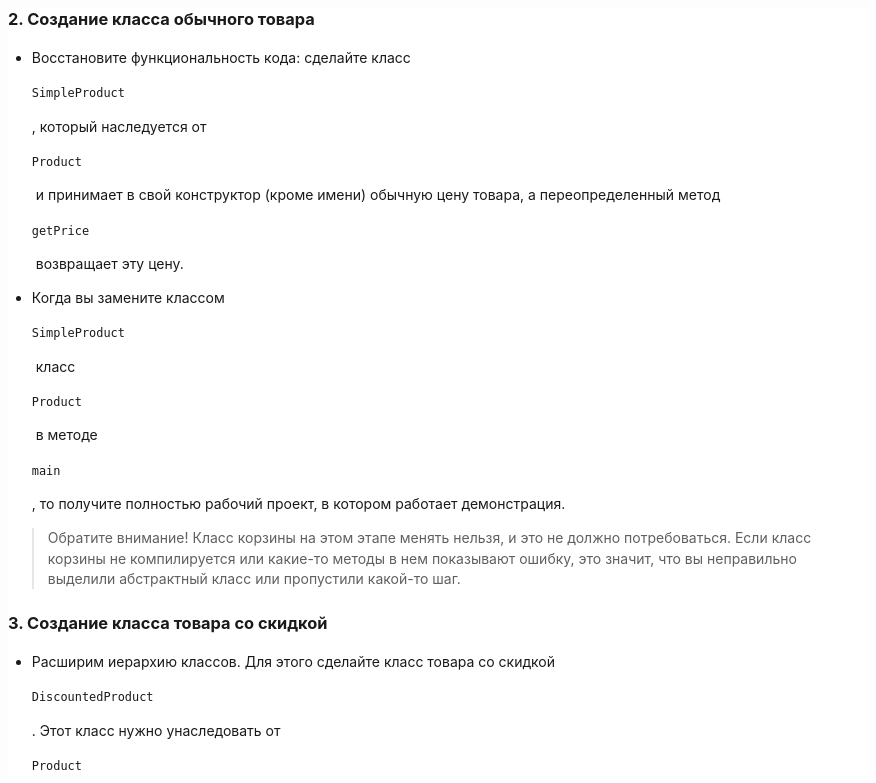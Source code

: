 ### 2. Создание класса обычного товара

- Восстановите функциональность кода: сделайте класс 
    
    ```
    SimpleProduct
    ```
    
    , который наследуется от 
    
    ```
    Product
    ```
    
     и принимает в свой конструктор (кроме имени) обычную цену товара, а переопределенный метод 
    
    ```
    getPrice
    ```
    
     возвращает эту цену.
- Когда вы замените классом 
    
    ```
    SimpleProduct
    ```
    
     класс 
    
    ```
    Product
    ```
    
     в методе 
    
    ```
    main
    ```
    
    , то получите полностью рабочий проект, в котором работает демонстрация.

> Обратите внимание! Класс корзины на этом этапе менять нельзя, и это не должно потребоваться. Если класс корзины не компилируется или какие-то методы в нем показывают ошибку, это значит, что вы неправильно выделили абстрактный класс или пропустили какой-то шаг.

### 3. Создание класса товара со скидкой

- Расширим иерархию классов. Для этого сделайте класс товара со скидкой 
    
    ```
    DiscountedProduct
    ```
    
    . Этот класс нужно унаследовать от 
    
    ```
    Product
    ```
    